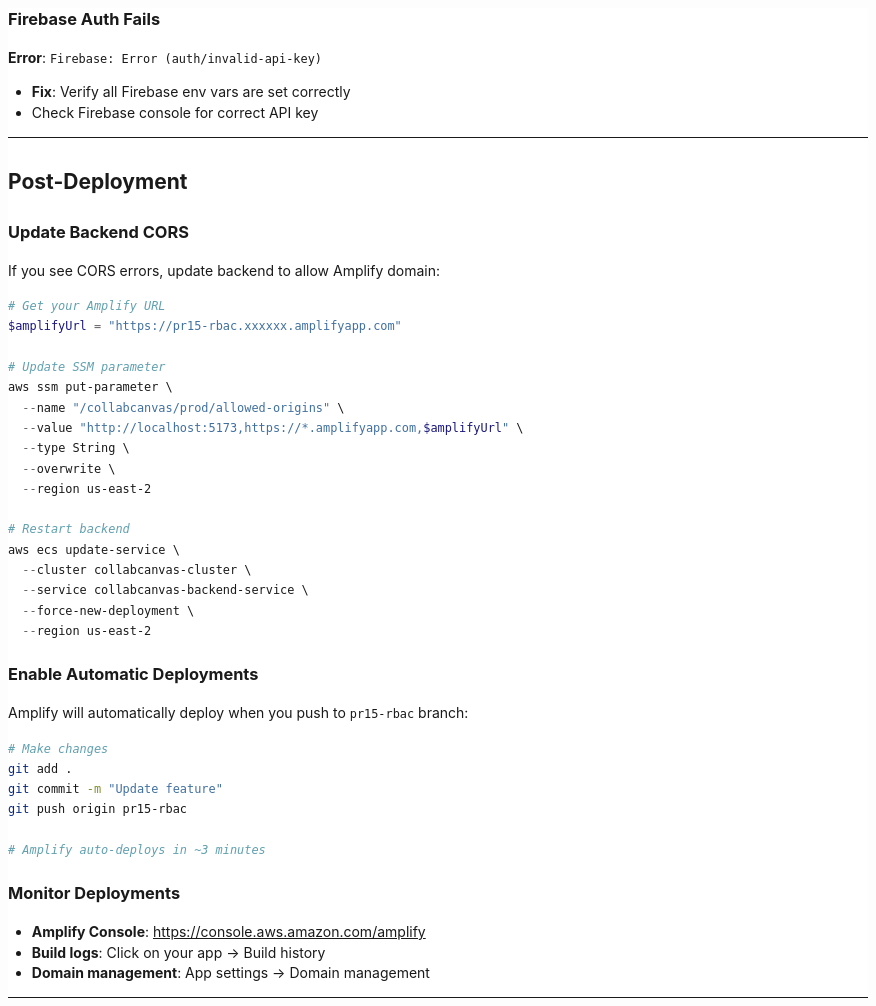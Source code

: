 ### Firebase Auth Fails

**Error**: `Firebase: Error (auth/invalid-api-key)`
- **Fix**: Verify all Firebase env vars are set correctly
- Check Firebase console for correct API key

---

## Post-Deployment

### Update Backend CORS

If you see CORS errors, update backend to allow Amplify domain:

```powershell
# Get your Amplify URL
$amplifyUrl = "https://pr15-rbac.xxxxxx.amplifyapp.com"

# Update SSM parameter
aws ssm put-parameter \
  --name "/collabcanvas/prod/allowed-origins" \
  --value "http://localhost:5173,https://*.amplifyapp.com,$amplifyUrl" \
  --type String \
  --overwrite \
  --region us-east-2

# Restart backend
aws ecs update-service \
  --cluster collabcanvas-cluster \
  --service collabcanvas-backend-service \
  --force-new-deployment \
  --region us-east-2
```

### Enable Automatic Deployments

Amplify will automatically deploy when you push to `pr15-rbac` branch:

```bash
# Make changes
git add .
git commit -m "Update feature"
git push origin pr15-rbac

# Amplify auto-deploys in ~3 minutes
```

### Monitor Deployments

- **Amplify Console**: https://console.aws.amazon.com/amplify
- **Build logs**: Click on your app → Build history
- **Domain management**: App settings → Domain management

---